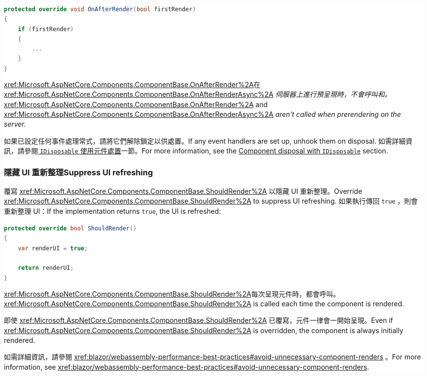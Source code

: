```csharp
protected override void OnAfterRender(bool firstRender)
{
    if (firstRender)
    {
        ...
    }
}
```

<span data-ttu-id="8fb4a-152"><xref:Microsoft.AspNetCore.Components.ComponentBase.OnAfterRender%2A>在 <xref:Microsoft.AspNetCore.Components.ComponentBase.OnAfterRenderAsync%2A> *伺服器上進行預呈現時，不會呼叫和。*</span><span class="sxs-lookup"><span data-stu-id="8fb4a-152"><xref:Microsoft.AspNetCore.Components.ComponentBase.OnAfterRender%2A> and <xref:Microsoft.AspNetCore.Components.ComponentBase.OnAfterRenderAsync%2A> *aren't called when prerendering on the server.*</span></span>

<span data-ttu-id="8fb4a-153">如果已設定任何事件處理常式，請將它們解除鎖定以供處置。</span><span class="sxs-lookup"><span data-stu-id="8fb4a-153">If any event handlers are set up, unhook them on disposal.</span></span> <span data-ttu-id="8fb4a-154">如需詳細資訊，請參閱[ `IDisposable` 使用元件處置](#component-disposal-with-idisposable)一節。</span><span class="sxs-lookup"><span data-stu-id="8fb4a-154">For more information, see the [Component disposal with `IDisposable`](#component-disposal-with-idisposable) section.</span></span>

### <a name="suppress-ui-refreshing"></a><span data-ttu-id="8fb4a-155">隱藏 UI 重新整理</span><span class="sxs-lookup"><span data-stu-id="8fb4a-155">Suppress UI refreshing</span></span>

<span data-ttu-id="8fb4a-156">覆寫 <xref:Microsoft.AspNetCore.Components.ComponentBase.ShouldRender%2A> 以隱藏 UI 重新整理。</span><span class="sxs-lookup"><span data-stu-id="8fb4a-156">Override <xref:Microsoft.AspNetCore.Components.ComponentBase.ShouldRender%2A> to suppress UI refreshing.</span></span> <span data-ttu-id="8fb4a-157">如果執行傳回 `true` ，則會重新整理 UI：</span><span class="sxs-lookup"><span data-stu-id="8fb4a-157">If the implementation returns `true`, the UI is refreshed:</span></span>

```csharp
protected override bool ShouldRender()
{
    var renderUI = true;

    return renderUI;
}
```

<span data-ttu-id="8fb4a-158"><xref:Microsoft.AspNetCore.Components.ComponentBase.ShouldRender%2A>每次呈現元件時，都會呼叫。</span><span class="sxs-lookup"><span data-stu-id="8fb4a-158"><xref:Microsoft.AspNetCore.Components.ComponentBase.ShouldRender%2A> is called each time the component is rendered.</span></span>

<span data-ttu-id="8fb4a-159">即使 <xref:Microsoft.AspNetCore.Components.ComponentBase.ShouldRender%2A> 已覆寫，元件一律會一開始呈現。</span><span class="sxs-lookup"><span data-stu-id="8fb4a-159">Even if <xref:Microsoft.AspNetCore.Components.ComponentBase.ShouldRender%2A> is overridden, the component is always initially rendered.</span></span>

<span data-ttu-id="8fb4a-160">如需詳細資訊，請參閱 <xref:blazor/webassembly-performance-best-practices#avoid-unnecessary-component-renders> 。</span><span class="sxs-lookup"><span data-stu-id="8fb4a-160">For more information, see <xref:blazor/webassembly-performance-best-practices#avoid-unnecessary-component-renders>.</span></span>
